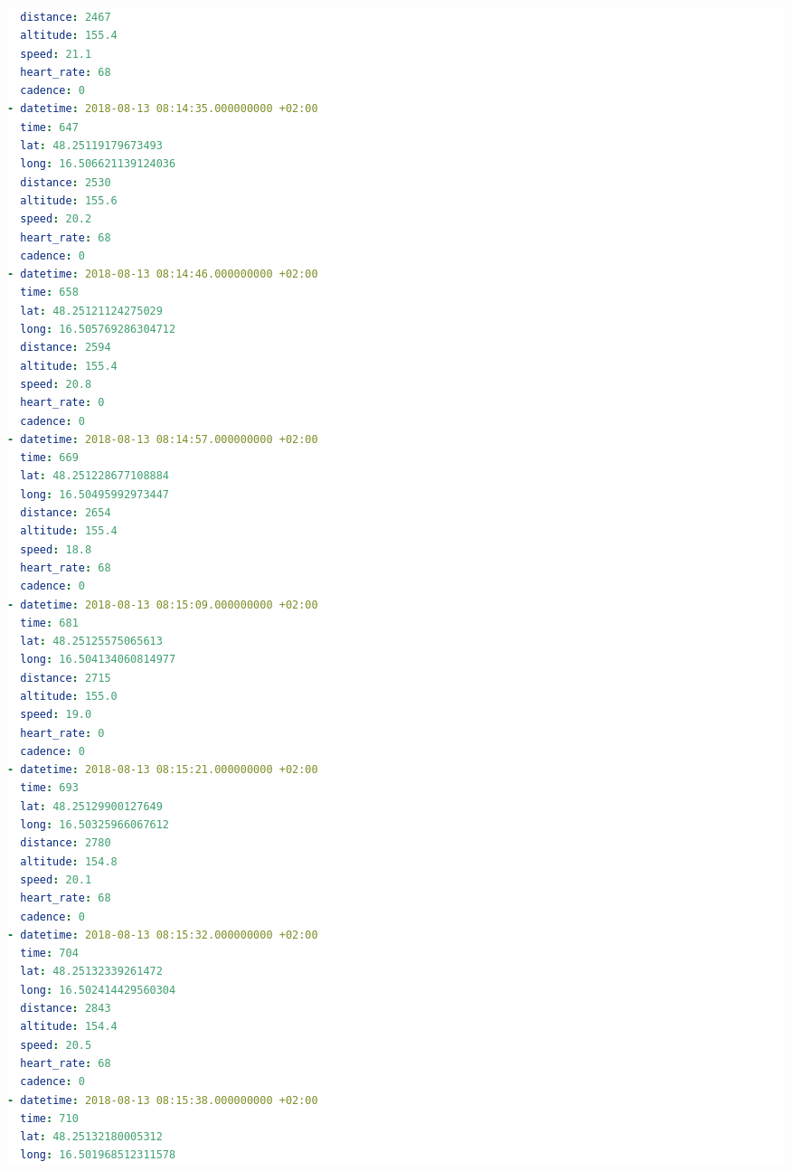 ```yaml
  distance: 2467
  altitude: 155.4
  speed: 21.1
  heart_rate: 68
  cadence: 0
- datetime: 2018-08-13 08:14:35.000000000 +02:00
  time: 647
  lat: 48.25119179673493
  long: 16.506621139124036
  distance: 2530
  altitude: 155.6
  speed: 20.2
  heart_rate: 68
  cadence: 0
- datetime: 2018-08-13 08:14:46.000000000 +02:00
  time: 658
  lat: 48.25121124275029
  long: 16.505769286304712
  distance: 2594
  altitude: 155.4
  speed: 20.8
  heart_rate: 0
  cadence: 0
- datetime: 2018-08-13 08:14:57.000000000 +02:00
  time: 669
  lat: 48.251228677108884
  long: 16.50495992973447
  distance: 2654
  altitude: 155.4
  speed: 18.8
  heart_rate: 68
  cadence: 0
- datetime: 2018-08-13 08:15:09.000000000 +02:00
  time: 681
  lat: 48.25125575065613
  long: 16.504134060814977
  distance: 2715
  altitude: 155.0
  speed: 19.0
  heart_rate: 0
  cadence: 0
- datetime: 2018-08-13 08:15:21.000000000 +02:00
  time: 693
  lat: 48.25129900127649
  long: 16.50325966067612
  distance: 2780
  altitude: 154.8
  speed: 20.1
  heart_rate: 68
  cadence: 0
- datetime: 2018-08-13 08:15:32.000000000 +02:00
  time: 704
  lat: 48.25132339261472
  long: 16.502414429560304
  distance: 2843
  altitude: 154.4
  speed: 20.5
  heart_rate: 68
  cadence: 0
- datetime: 2018-08-13 08:15:38.000000000 +02:00
  time: 710
  lat: 48.25132180005312
  long: 16.501968512311578
```